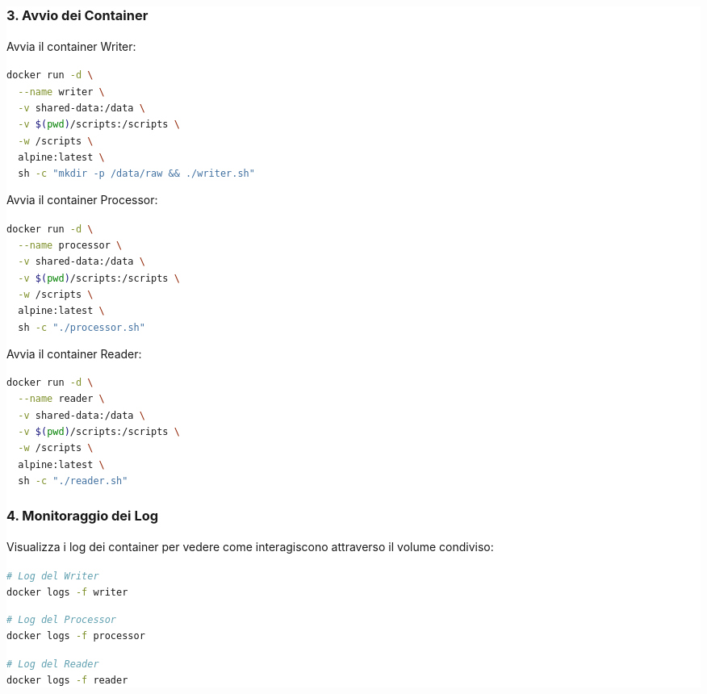 
### 3. Avvio dei Container

Avvia il container Writer:

```bash
docker run -d \
  --name writer \
  -v shared-data:/data \
  -v $(pwd)/scripts:/scripts \
  -w /scripts \
  alpine:latest \
  sh -c "mkdir -p /data/raw && ./writer.sh"
```

Avvia il container Processor:

```bash
docker run -d \
  --name processor \
  -v shared-data:/data \
  -v $(pwd)/scripts:/scripts \
  -w /scripts \
  alpine:latest \
  sh -c "./processor.sh"
```

Avvia il container Reader:

```bash
docker run -d \
  --name reader \
  -v shared-data:/data \
  -v $(pwd)/scripts:/scripts \
  -w /scripts \
  alpine:latest \
  sh -c "./reader.sh"
```

### 4. Monitoraggio dei Log

Visualizza i log dei container per vedere come interagiscono attraverso il volume condiviso:

```bash
# Log del Writer
docker logs -f writer
```

```bash
# Log del Processor
docker logs -f processor
```

```bash
# Log del Reader
docker logs -f reader
```
